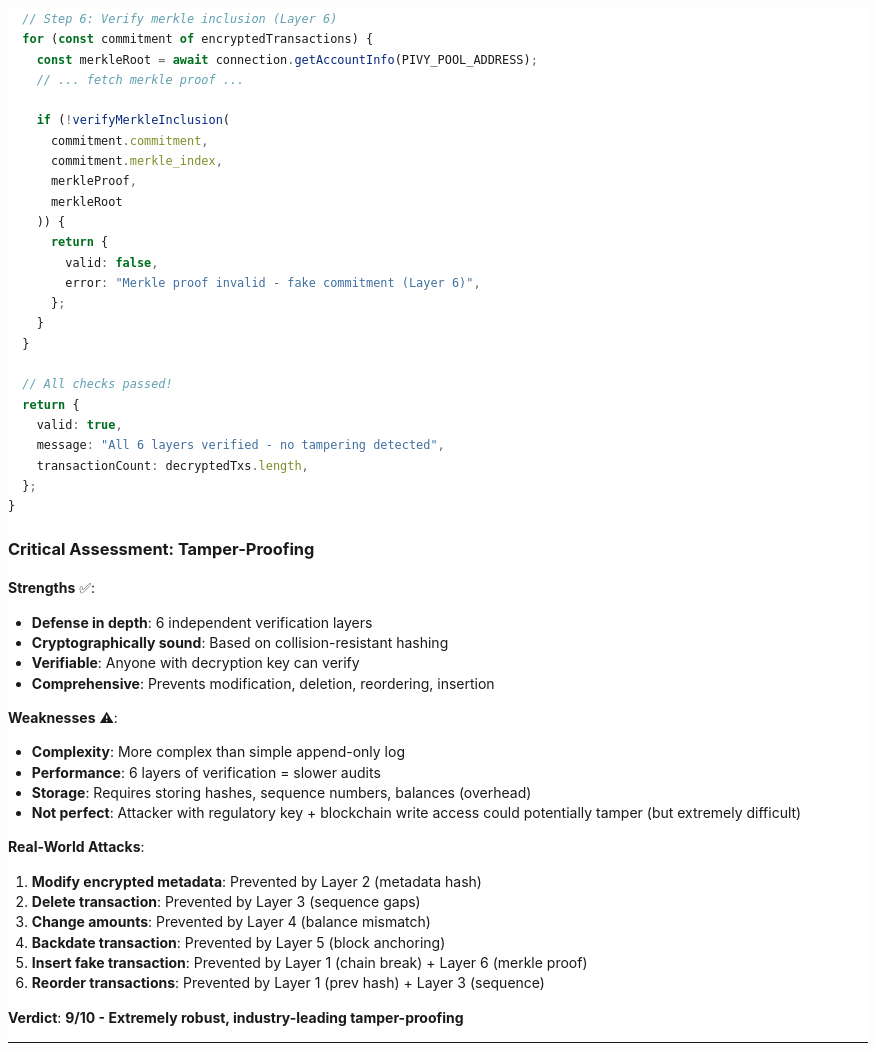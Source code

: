 ```typescript
  // Step 6: Verify merkle inclusion (Layer 6)
  for (const commitment of encryptedTransactions) {
    const merkleRoot = await connection.getAccountInfo(PIVY_POOL_ADDRESS);
    // ... fetch merkle proof ...

    if (!verifyMerkleInclusion(
      commitment.commitment,
      commitment.merkle_index,
      merkleProof,
      merkleRoot
    )) {
      return {
        valid: false,
        error: "Merkle proof invalid - fake commitment (Layer 6)",
      };
    }
  }

  // All checks passed!
  return {
    valid: true,
    message: "All 6 layers verified - no tampering detected",
    transactionCount: decryptedTxs.length,
  };
}
```

### Critical Assessment: Tamper-Proofing

**Strengths** ✅:
- **Defense in depth**: 6 independent verification layers
- **Cryptographically sound**: Based on collision-resistant hashing
- **Verifiable**: Anyone with decryption key can verify
- **Comprehensive**: Prevents modification, deletion, reordering, insertion

**Weaknesses** ⚠️:
- **Complexity**: More complex than simple append-only log
- **Performance**: 6 layers of verification = slower audits
- **Storage**: Requires storing hashes, sequence numbers, balances (overhead)
- **Not perfect**: Attacker with regulatory key + blockchain write access could potentially tamper (but extremely difficult)

**Real-World Attacks**:
1. **Modify encrypted metadata**: Prevented by Layer 2 (metadata hash)
2. **Delete transaction**: Prevented by Layer 3 (sequence gaps)
3. **Change amounts**: Prevented by Layer 4 (balance mismatch)
4. **Backdate transaction**: Prevented by Layer 5 (block anchoring)
5. **Insert fake transaction**: Prevented by Layer 1 (chain break) + Layer 6 (merkle proof)
6. **Reorder transactions**: Prevented by Layer 1 (prev hash) + Layer 3 (sequence)

**Verdict**: **9/10 - Extremely robust, industry-leading tamper-proofing**

---